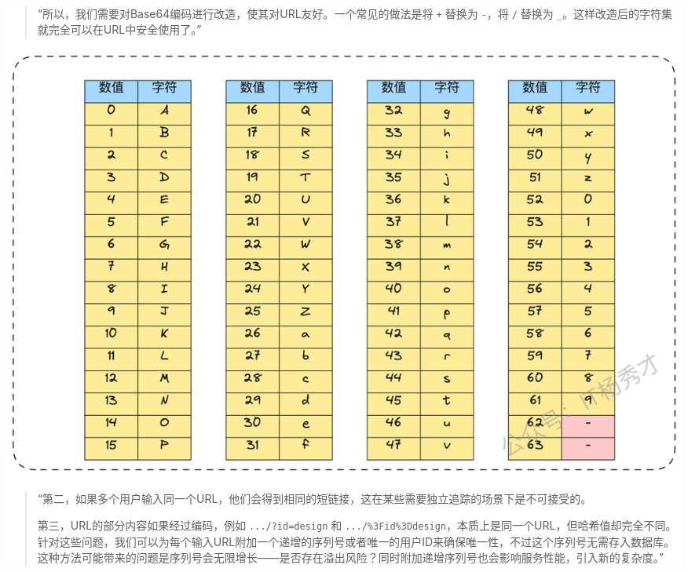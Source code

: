 > “所以，我们需要对Base64编码进行改造，使其对URL友好。一个常见的做法是将 `+` 替换为 `-`，将 `/` 替换为 `_`。这样改造后的字符集就完全可以在URL中安全使用了。”

![](../../assets/img/后端进阶之路/面试场景题/url短链/7.png)

> “第二，如果多个用户输入同一个URL，他们会得到相同的短链接，这在某些需要独立追踪的场景下是不可接受的。
>
> 第三，URL的部分内容如果经过编码，例如 `.../?id=design` 和 `.../%3Fid%3Ddesign`，本质上是同一个URL，但哈希值却完全不同。针对这些问题，我们可以为每个输入URL附加一个递增的序列号或者唯一的用户ID来确保唯一性，不过这个序列号无需存入数据库。这种方法可能带来的问题是序列号会无限增长——是否存在溢出风险？同时附加递增序列号也会影响服务性能，引入新的复杂度。”
